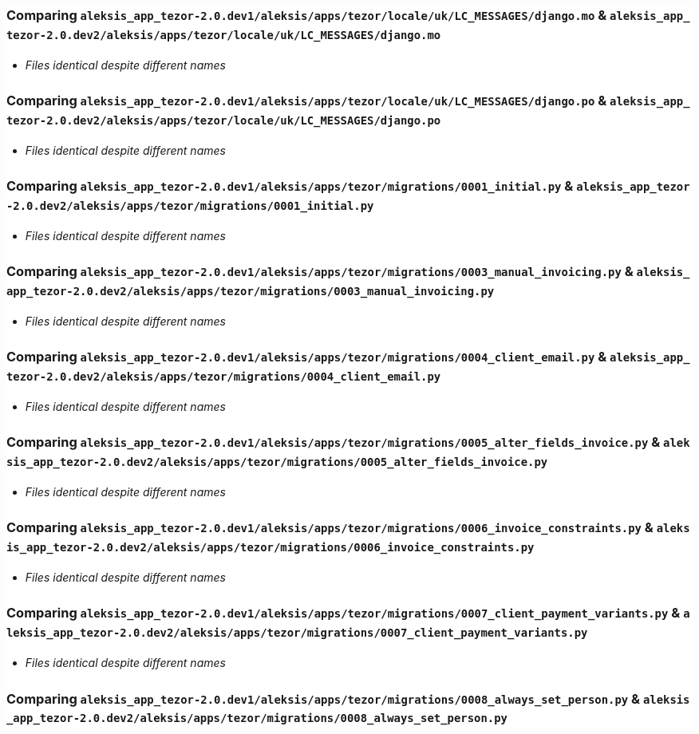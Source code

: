### Comparing `aleksis_app_tezor-2.0.dev1/aleksis/apps/tezor/locale/uk/LC_MESSAGES/django.mo` & `aleksis_app_tezor-2.0.dev2/aleksis/apps/tezor/locale/uk/LC_MESSAGES/django.mo`

 * *Files identical despite different names*

### Comparing `aleksis_app_tezor-2.0.dev1/aleksis/apps/tezor/locale/uk/LC_MESSAGES/django.po` & `aleksis_app_tezor-2.0.dev2/aleksis/apps/tezor/locale/uk/LC_MESSAGES/django.po`

 * *Files identical despite different names*

### Comparing `aleksis_app_tezor-2.0.dev1/aleksis/apps/tezor/migrations/0001_initial.py` & `aleksis_app_tezor-2.0.dev2/aleksis/apps/tezor/migrations/0001_initial.py`

 * *Files identical despite different names*

### Comparing `aleksis_app_tezor-2.0.dev1/aleksis/apps/tezor/migrations/0003_manual_invoicing.py` & `aleksis_app_tezor-2.0.dev2/aleksis/apps/tezor/migrations/0003_manual_invoicing.py`

 * *Files identical despite different names*

### Comparing `aleksis_app_tezor-2.0.dev1/aleksis/apps/tezor/migrations/0004_client_email.py` & `aleksis_app_tezor-2.0.dev2/aleksis/apps/tezor/migrations/0004_client_email.py`

 * *Files identical despite different names*

### Comparing `aleksis_app_tezor-2.0.dev1/aleksis/apps/tezor/migrations/0005_alter_fields_invoice.py` & `aleksis_app_tezor-2.0.dev2/aleksis/apps/tezor/migrations/0005_alter_fields_invoice.py`

 * *Files identical despite different names*

### Comparing `aleksis_app_tezor-2.0.dev1/aleksis/apps/tezor/migrations/0006_invoice_constraints.py` & `aleksis_app_tezor-2.0.dev2/aleksis/apps/tezor/migrations/0006_invoice_constraints.py`

 * *Files identical despite different names*

### Comparing `aleksis_app_tezor-2.0.dev1/aleksis/apps/tezor/migrations/0007_client_payment_variants.py` & `aleksis_app_tezor-2.0.dev2/aleksis/apps/tezor/migrations/0007_client_payment_variants.py`

 * *Files identical despite different names*

### Comparing `aleksis_app_tezor-2.0.dev1/aleksis/apps/tezor/migrations/0008_always_set_person.py` & `aleksis_app_tezor-2.0.dev2/aleksis/apps/tezor/migrations/0008_always_set_person.py`
